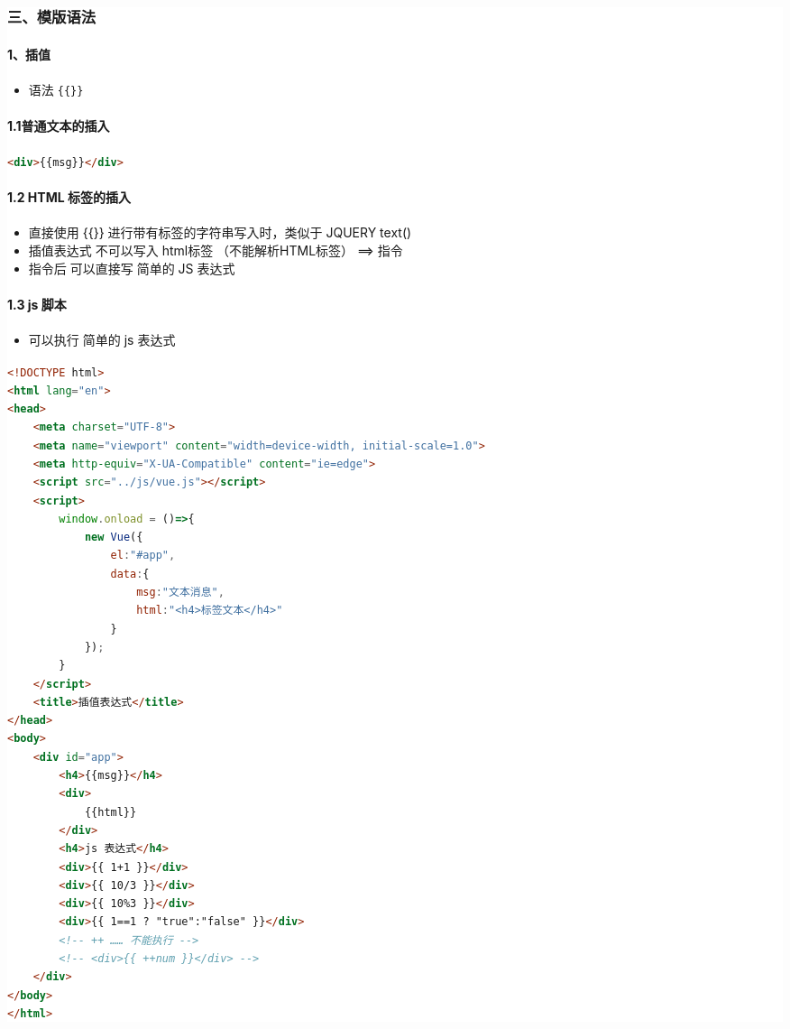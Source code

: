 ### 三、模版语法

#### 1、插值

+ 语法 `{{}}`

 #### 1.1普通文本的插入

```html
<div>{{msg}}</div>
```

#### 1.2 HTML 标签的插入

+ 直接使用  {{}}  进行带有标签的字符串写入时，类似于  JQUERY  text()
+ 插值表达式 不可以写入 html标签   （不能解析HTML标签）  ==>  指令
+ 指令后 可以直接写 简单的 JS 表达式

#### 1.3 js 脚本

+ 可以执行  简单的  js 表达式

```html
<!DOCTYPE html>
<html lang="en">
<head>
    <meta charset="UTF-8">
    <meta name="viewport" content="width=device-width, initial-scale=1.0">
    <meta http-equiv="X-UA-Compatible" content="ie=edge">
    <script src="../js/vue.js"></script>
    <script>
        window.onload = ()=>{
            new Vue({
                el:"#app",
                data:{
                    msg:"文本消息",
                    html:"<h4>标签文本</h4>"
                }
            });
        }
    </script>
    <title>插值表达式</title>
</head>
<body>
    <div id="app">
        <h4>{{msg}}</h4>
        <div>
            {{html}}
        </div>
        <h4>js 表达式</h4>
        <div>{{ 1+1 }}</div>
        <div>{{ 10/3 }}</div>
        <div>{{ 10%3 }}</div>
        <div>{{ 1==1 ? "true":"false" }}</div>
        <!-- ++ …… 不能执行 -->
        <!-- <div>{{ ++num }}</div> -->
    </div>
</body>
</html>
```
